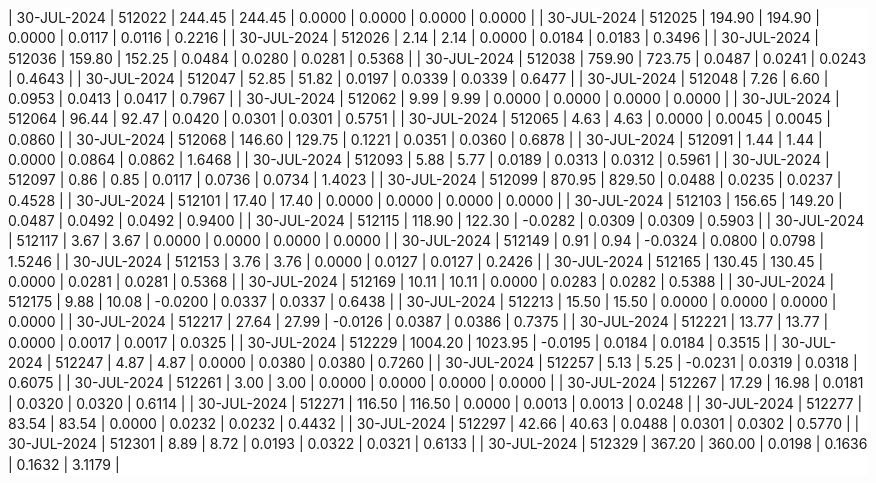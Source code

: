 | 30-JUL-2024 | 512022 | 244.45 | 244.45 | 0.0000 | 0.0000 | 0.0000 | 0.0000 |
| 30-JUL-2024 | 512025 | 194.90 | 194.90 | 0.0000 | 0.0117 | 0.0116 | 0.2216 |
| 30-JUL-2024 | 512026 | 2.14 | 2.14 | 0.0000 | 0.0184 | 0.0183 | 0.3496 |
| 30-JUL-2024 | 512036 | 159.80 | 152.25 | 0.0484 | 0.0280 | 0.0281 | 0.5368 |
| 30-JUL-2024 | 512038 | 759.90 | 723.75 | 0.0487 | 0.0241 | 0.0243 | 0.4643 |
| 30-JUL-2024 | 512047 | 52.85 | 51.82 | 0.0197 | 0.0339 | 0.0339 | 0.6477 |
| 30-JUL-2024 | 512048 | 7.26 | 6.60 | 0.0953 | 0.0413 | 0.0417 | 0.7967 |
| 30-JUL-2024 | 512062 | 9.99 | 9.99 | 0.0000 | 0.0000 | 0.0000 | 0.0000 |
| 30-JUL-2024 | 512064 | 96.44 | 92.47 | 0.0420 | 0.0301 | 0.0301 | 0.5751 |
| 30-JUL-2024 | 512065 | 4.63 | 4.63 | 0.0000 | 0.0045 | 0.0045 | 0.0860 |
| 30-JUL-2024 | 512068 | 146.60 | 129.75 | 0.1221 | 0.0351 | 0.0360 | 0.6878 |
| 30-JUL-2024 | 512091 | 1.44 | 1.44 | 0.0000 | 0.0864 | 0.0862 | 1.6468 |
| 30-JUL-2024 | 512093 | 5.88 | 5.77 | 0.0189 | 0.0313 | 0.0312 | 0.5961 |
| 30-JUL-2024 | 512097 | 0.86 | 0.85 | 0.0117 | 0.0736 | 0.0734 | 1.4023 |
| 30-JUL-2024 | 512099 | 870.95 | 829.50 | 0.0488 | 0.0235 | 0.0237 | 0.4528 |
| 30-JUL-2024 | 512101 | 17.40 | 17.40 | 0.0000 | 0.0000 | 0.0000 | 0.0000 |
| 30-JUL-2024 | 512103 | 156.65 | 149.20 | 0.0487 | 0.0492 | 0.0492 | 0.9400 |
| 30-JUL-2024 | 512115 | 118.90 | 122.30 | -0.0282 | 0.0309 | 0.0309 | 0.5903 |
| 30-JUL-2024 | 512117 | 3.67 | 3.67 | 0.0000 | 0.0000 | 0.0000 | 0.0000 |
| 30-JUL-2024 | 512149 | 0.91 | 0.94 | -0.0324 | 0.0800 | 0.0798 | 1.5246 |
| 30-JUL-2024 | 512153 | 3.76 | 3.76 | 0.0000 | 0.0127 | 0.0127 | 0.2426 |
| 30-JUL-2024 | 512165 | 130.45 | 130.45 | 0.0000 | 0.0281 | 0.0281 | 0.5368 |
| 30-JUL-2024 | 512169 | 10.11 | 10.11 | 0.0000 | 0.0283 | 0.0282 | 0.5388 |
| 30-JUL-2024 | 512175 | 9.88 | 10.08 | -0.0200 | 0.0337 | 0.0337 | 0.6438 |
| 30-JUL-2024 | 512213 | 15.50 | 15.50 | 0.0000 | 0.0000 | 0.0000 | 0.0000 |
| 30-JUL-2024 | 512217 | 27.64 | 27.99 | -0.0126 | 0.0387 | 0.0386 | 0.7375 |
| 30-JUL-2024 | 512221 | 13.77 | 13.77 | 0.0000 | 0.0017 | 0.0017 | 0.0325 |
| 30-JUL-2024 | 512229 | 1004.20 | 1023.95 | -0.0195 | 0.0184 | 0.0184 | 0.3515 |
| 30-JUL-2024 | 512247 | 4.87 | 4.87 | 0.0000 | 0.0380 | 0.0380 | 0.7260 |
| 30-JUL-2024 | 512257 | 5.13 | 5.25 | -0.0231 | 0.0319 | 0.0318 | 0.6075 |
| 30-JUL-2024 | 512261 | 3.00 | 3.00 | 0.0000 | 0.0000 | 0.0000 | 0.0000 |
| 30-JUL-2024 | 512267 | 17.29 | 16.98 | 0.0181 | 0.0320 | 0.0320 | 0.6114 |
| 30-JUL-2024 | 512271 | 116.50 | 116.50 | 0.0000 | 0.0013 | 0.0013 | 0.0248 |
| 30-JUL-2024 | 512277 | 83.54 | 83.54 | 0.0000 | 0.0232 | 0.0232 | 0.4432 |
| 30-JUL-2024 | 512297 | 42.66 | 40.63 | 0.0488 | 0.0301 | 0.0302 | 0.5770 |
| 30-JUL-2024 | 512301 | 8.89 | 8.72 | 0.0193 | 0.0322 | 0.0321 | 0.6133 |
| 30-JUL-2024 | 512329 | 367.20 | 360.00 | 0.0198 | 0.1636 | 0.1632 | 3.1179 |
